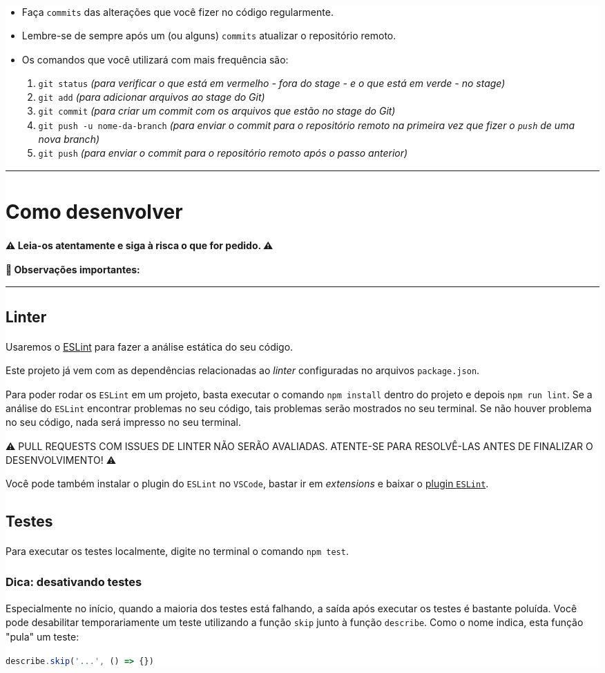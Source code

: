 - Faça `commits` das alterações que você fizer no código regularmente.

- Lembre-se de sempre após um (ou alguns) `commits` atualizar o repositório remoto.

- Os comandos que você utilizará com mais frequência são:
  1. `git status` _(para verificar o que está em vermelho - fora do stage - e o que está em verde - no stage)_
  2. `git add` _(para adicionar arquivos ao stage do Git)_
  3. `git commit` _(para criar um commit com os arquivos que estão no stage do Git)_
  4. `git push -u nome-da-branch` _(para enviar o commit para o repositório remoto na primeira vez que fizer o `push` de uma nova branch)_
  5. `git push` _(para enviar o commit para o repositório remoto após o passo anterior)_

---

# Como desenvolver

**⚠️ Leia-os atentamente e siga à risca o que for pedido. ⚠️**

**👀 Observações importantes:**

---

## Linter

Usaremos o [ESLint](https://eslint.org/) para fazer a análise estática do seu código.

Este projeto já vem com as dependências relacionadas ao _linter_ configuradas no arquivos `package.json`.

Para poder rodar os `ESLint` em um projeto, basta executar o comando `npm install` dentro do projeto e depois `npm run lint`. Se a análise do `ESLint` encontrar problemas no seu código, tais problemas serão mostrados no seu terminal. Se não houver problema no seu código, nada será impresso no seu terminal.

⚠ PULL REQUESTS COM ISSUES DE LINTER NÃO SERÃO AVALIADAS. ATENTE-SE PARA RESOLVÊ-LAS ANTES DE FINALIZAR O DESENVOLVIMENTO! ⚠

Você pode também instalar o plugin do `ESLint` no `VSCode`, bastar ir em _extensions_ e baixar o [plugin `ESLint`](https://marketplace.visualstudio.com/items?itemName=dbaeumer.vscode-eslint).

## Testes

Para executar os testes localmente, digite no terminal o comando `npm test`.

### Dica: desativando testes

Especialmente no início, quando a maioria dos testes está falhando, a saída após executar os testes é bastante poluída. Você pode desabilitar temporariamente um teste utilizando a função `skip` junto à função `describe`. Como o nome indica, esta função "pula" um teste:

```typescript
describe.skip('...', () => {})
```
